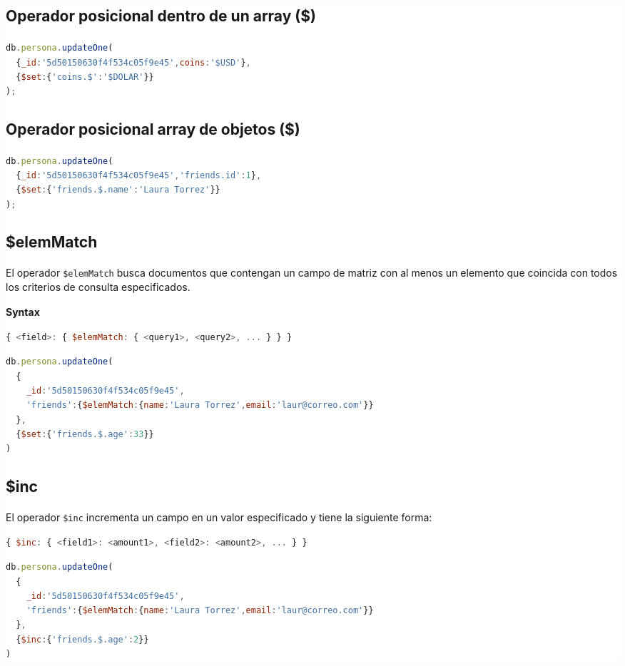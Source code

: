 ## Operador posicional dentro de un array ($)

```js
db.persona.updateOne(
  {_id:'5d50150630f4f534c05f9e45',coins:'$USD'},
  {$set:{'coins.$':'$DOLAR'}}
);
```

## Operador posicional array de objetos ($)

```js
db.persona.updateOne(
  {_id:'5d50150630f4f534c05f9e45','friends.id':1},
  {$set:{'friends.$.name':'Laura Torrez'}}
);
```

## $elemMatch

El operador `$elemMatch` busca documentos que contengan un campo de matriz con al menos un elemento que coincida con todos los criterios de consulta especificados.

**Syntax**

```js
{ <field>: { $elemMatch: { <query1>, <query2>, ... } } }
```
```js
db.persona.updateOne(
  {
    _id:'5d50150630f4f534c05f9e45',
    'friends':{$elemMatch:{name:'Laura Torrez',email:'laur@correo.com'}}
  },
  {$set:{'friends.$.age':33}}
)
``` 

## $inc

El operador `$inc` incrementa un campo en un valor especificado y tiene la siguiente forma: 

```js
{ $inc: { <field1>: <amount1>, <field2>: <amount2>, ... } }
``` 

```js
db.persona.updateOne(
  {
    _id:'5d50150630f4f534c05f9e45',
    'friends':{$elemMatch:{name:'Laura Torrez',email:'laur@correo.com'}}
  },
  {$inc:{'friends.$.age':2}}
)